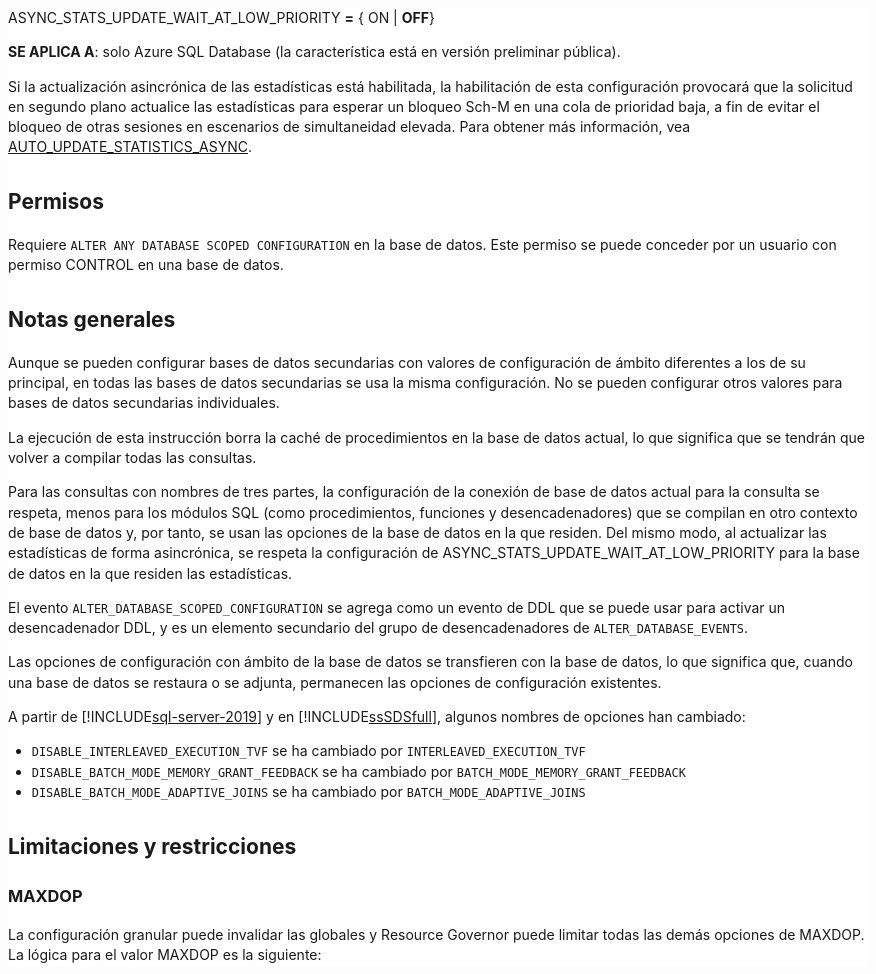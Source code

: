 ASYNC_STATS_UPDATE_WAIT_AT_LOW_PRIORITY **=** { ON | **OFF**}

**SE APLICA A**: solo Azure SQL Database (la característica está en versión preliminar pública).

Si la actualización asincrónica de las estadísticas está habilitada, la habilitación de esta configuración provocará que la solicitud en segundo plano actualice las estadísticas para esperar un bloqueo Sch-M en una cola de prioridad baja, a fin de evitar el bloqueo de otras sesiones en escenarios de simultaneidad elevada. Para obtener más información, vea [AUTO_UPDATE_STATISTICS_ASYNC](../../relational-databases/statistics/statistics.md#auto_update_statistics_async).

## <a name="permissions"></a><a name="Permissions"></a> Permisos

Requiere `ALTER ANY DATABASE SCOPED CONFIGURATION` en la base de datos. Este permiso se puede conceder por un usuario con permiso CONTROL en una base de datos.

## <a name="general-remarks"></a>Notas generales

Aunque se pueden configurar bases de datos secundarias con valores de configuración de ámbito diferentes a los de su principal, en todas las bases de datos secundarias se usa la misma configuración. No se pueden configurar otros valores para bases de datos secundarias individuales.

La ejecución de esta instrucción borra la caché de procedimientos en la base de datos actual, lo que significa que se tendrán que volver a compilar todas las consultas.

Para las consultas con nombres de tres partes, la configuración de la conexión de base de datos actual para la consulta se respeta, menos para los módulos SQL (como procedimientos, funciones y desencadenadores) que se compilan en otro contexto de base de datos y, por tanto, se usan las opciones de la base de datos en la que residen. Del mismo modo, al actualizar las estadísticas de forma asincrónica, se respeta la configuración de ASYNC_STATS_UPDATE_WAIT_AT_LOW_PRIORITY para la base de datos en la que residen las estadísticas.

El evento `ALTER_DATABASE_SCOPED_CONFIGURATION` se agrega como un evento de DDL que se puede usar para activar un desencadenador DDL, y es un elemento secundario del grupo de desencadenadores de `ALTER_DATABASE_EVENTS`.

Las opciones de configuración con ámbito de la base de datos se transfieren con la base de datos, lo que significa que, cuando una base de datos se restaura o se adjunta, permanecen las opciones de configuración existentes.

A partir de [!INCLUDE[sql-server-2019](../../includes/sssqlv15-md.md)] y en [!INCLUDE[ssSDSfull](../../includes/sssdsfull-md.md)], algunos nombres de opciones han cambiado:      
-  `DISABLE_INTERLEAVED_EXECUTION_TVF` se ha cambiado por `INTERLEAVED_EXECUTION_TVF`
-  `DISABLE_BATCH_MODE_MEMORY_GRANT_FEEDBACK` se ha cambiado por `BATCH_MODE_MEMORY_GRANT_FEEDBACK`
-  `DISABLE_BATCH_MODE_ADAPTIVE_JOINS` se ha cambiado por `BATCH_MODE_ADAPTIVE_JOINS`

## <a name="limitations-and-restrictions"></a>Limitaciones y restricciones

### <a name="maxdop"></a>MAXDOP

La configuración granular puede invalidar las globales y Resource Governor puede limitar todas las demás opciones de MAXDOP. La lógica para el valor MAXDOP es la siguiente:
